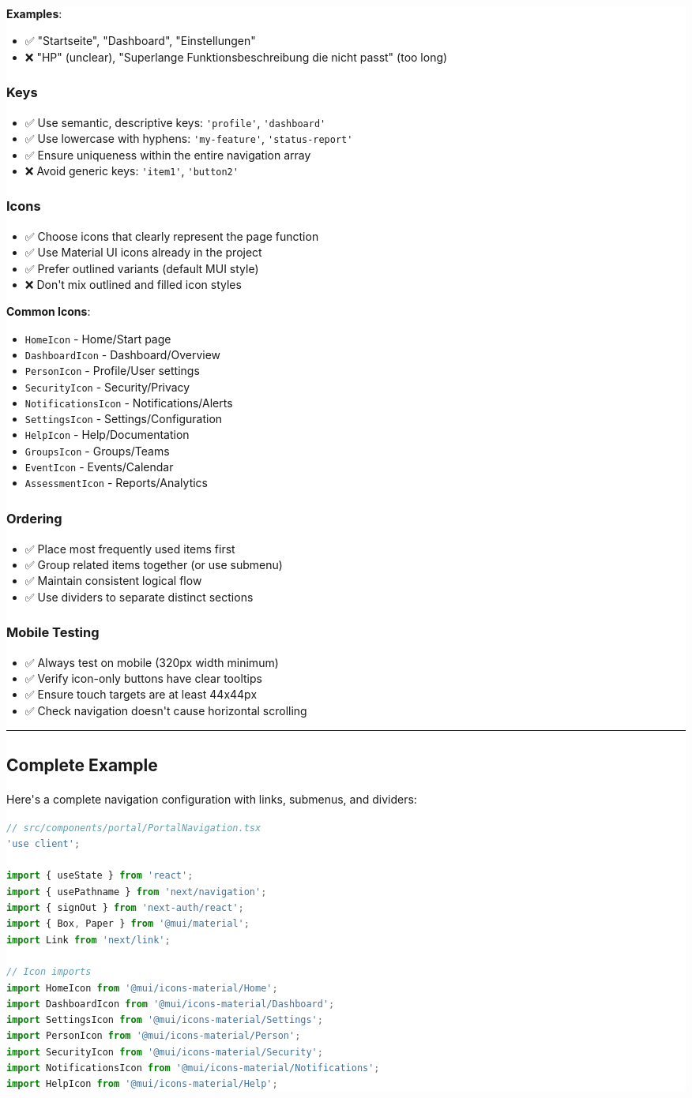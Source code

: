 **Examples**:
- ✅ "Startseite", "Dashboard", "Einstellungen"
- ❌ "HP" (unclear), "Superlange Funktionsbeschreibung die nicht passt" (too long)

### Keys
- ✅ Use semantic, descriptive keys: `'profile'`, `'dashboard'`
- ✅ Use lowercase with hyphens: `'my-feature'`, `'status-report'`
- ✅ Ensure uniqueness within the entire navigation array
- ❌ Avoid generic keys: `'item1'`, `'button2'`

### Icons
- ✅ Choose icons that clearly represent the page function
- ✅ Use Material UI icons already in the project
- ✅ Prefer outlined variants (default MUI style)
- ❌ Don't mix outlined and filled icon styles

**Common Icons**:
- `HomeIcon` - Home/Start page
- `DashboardIcon` - Dashboard/Overview
- `PersonIcon` - Profile/User settings
- `SecurityIcon` - Security/Privacy
- `NotificationsIcon` - Notifications/Alerts
- `SettingsIcon` - Settings/Configuration
- `HelpIcon` - Help/Documentation
- `GroupsIcon` - Groups/Teams
- `EventIcon` - Events/Calendar
- `AssessmentIcon` - Reports/Analytics

### Ordering
- ✅ Place most frequently used items first
- ✅ Group related items together (or use submenu)
- ✅ Maintain consistent logical flow
- ✅ Use dividers to separate distinct sections

### Mobile Testing
- ✅ Always test on mobile (320px width minimum)
- ✅ Verify icon-only buttons have clear tooltips
- ✅ Ensure touch targets are at least 44x44px
- ✅ Check navigation doesn't cause horizontal scrolling

---

## Complete Example

Here's a complete navigation configuration with links, submenus, and dividers:

```typescript
// src/components/portal/PortalNavigation.tsx
'use client';

import { useState } from 'react';
import { usePathname } from 'next/navigation';
import { signOut } from 'next-auth/react';
import { Box, Paper } from '@mui/material';
import Link from 'next/link';

// Icon imports
import HomeIcon from '@mui/icons-material/Home';
import DashboardIcon from '@mui/icons-material/Dashboard';
import SettingsIcon from '@mui/icons-material/Settings';
import PersonIcon from '@mui/icons-material/Person';
import SecurityIcon from '@mui/icons-material/Security';
import NotificationsIcon from '@mui/icons-material/Notifications';
import HelpIcon from '@mui/icons-material/Help';
```